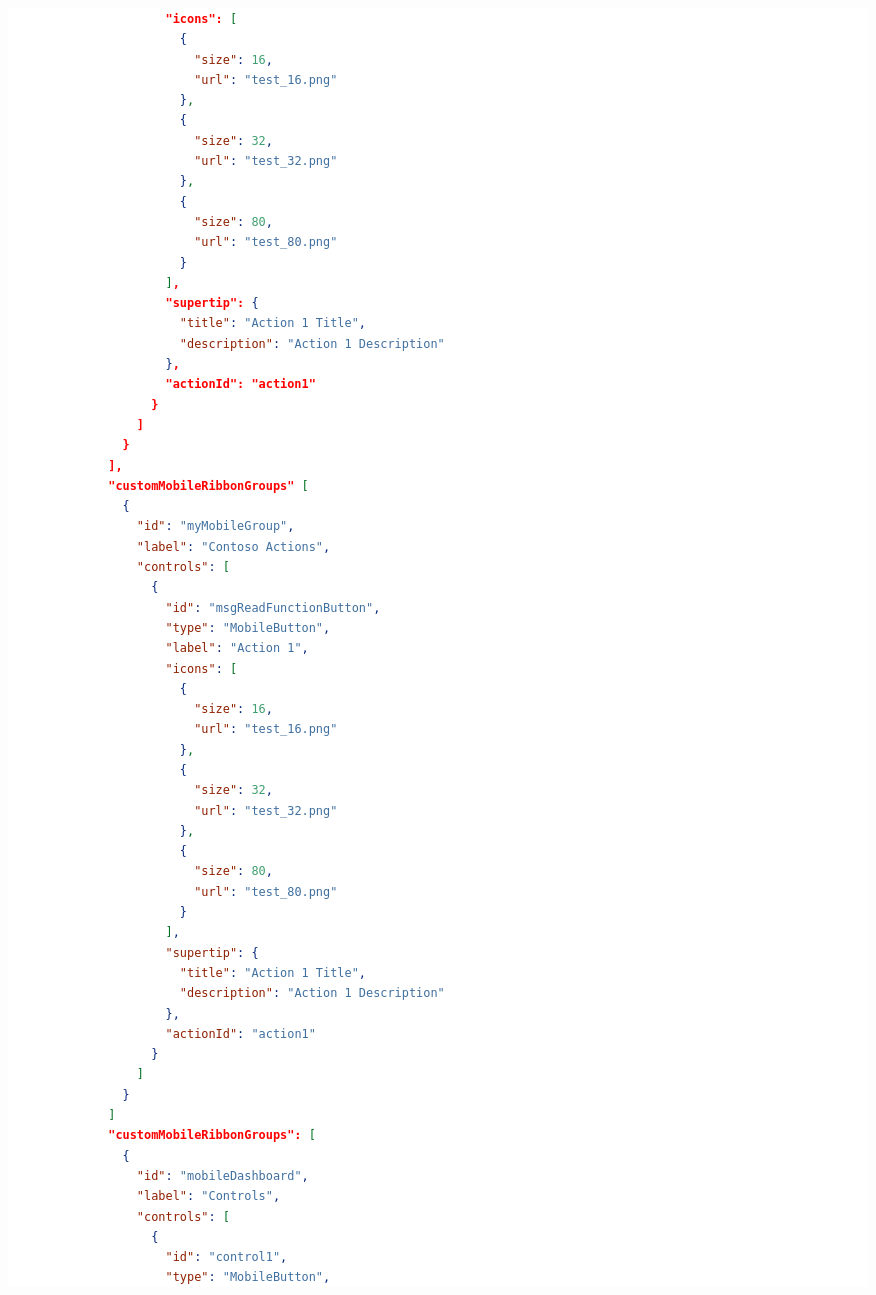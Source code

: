 ```json
                      "icons": [
                        {
                          "size": 16,
                          "url": "test_16.png"
                        },
                        {
                          "size": 32,
                          "url": "test_32.png"
                        },
                        {
                          "size": 80,
                          "url": "test_80.png"
                        }
                      ],
                      "supertip": {
                        "title": "Action 1 Title",
                        "description": "Action 1 Description"
                      },
                      "actionId": "action1"
                    }
                  ]
                }
              ],
              "customMobileRibbonGroups" [
                {
                  "id": "myMobileGroup",
                  "label": "Contoso Actions",
                  "controls": [
                    {
                      "id": "msgReadFunctionButton",
                      "type": "MobileButton",
                      "label": "Action 1",
                      "icons": [
                        {
                          "size": 16,
                          "url": "test_16.png"
                        },
                        {
                          "size": 32,
                          "url": "test_32.png"
                        },
                        {
                          "size": 80,
                          "url": "test_80.png"
                        }
                      ],
                      "supertip": {
                        "title": "Action 1 Title",
                        "description": "Action 1 Description"
                      },
                      "actionId": "action1"
                    }
                  ]
                }
              ]
              "customMobileRibbonGroups": [
                {
                  "id": "mobileDashboard",
                  "label": "Controls",
                  "controls": [
                    {
                      "id": "control1",
                      "type": "MobileButton",
```